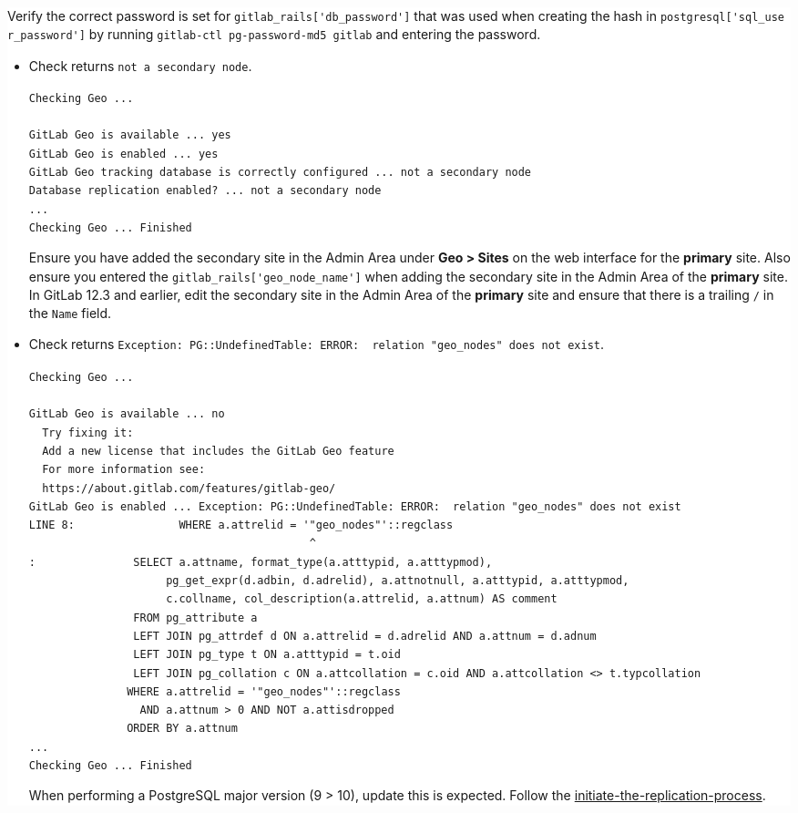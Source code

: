   Verify the correct password is set for `gitlab_rails['db_password']` that was
  used when creating the hash in  `postgresql['sql_user_password']` by running
  `gitlab-ctl pg-password-md5 gitlab` and entering the password.

- Check returns `not a secondary node`.

  ```plaintext
  Checking Geo ...

  GitLab Geo is available ... yes
  GitLab Geo is enabled ... yes
  GitLab Geo tracking database is correctly configured ... not a secondary node
  Database replication enabled? ... not a secondary node
  ...
  Checking Geo ... Finished
  ```

  Ensure you have added the secondary site in the Admin Area under **Geo > Sites** on the web interface for the **primary** site.
  Also ensure you entered the `gitlab_rails['geo_node_name']`
  when adding the secondary site in the Admin Area of the **primary** site.
  In GitLab 12.3 and earlier, edit the secondary site in the Admin Area of the **primary**
  site and ensure that there is a trailing `/` in the `Name` field.

- Check returns `Exception: PG::UndefinedTable: ERROR:  relation "geo_nodes" does not exist`.

  ```plaintext
  Checking Geo ...

  GitLab Geo is available ... no
    Try fixing it:
    Add a new license that includes the GitLab Geo feature
    For more information see:
    https://about.gitlab.com/features/gitlab-geo/
  GitLab Geo is enabled ... Exception: PG::UndefinedTable: ERROR:  relation "geo_nodes" does not exist
  LINE 8:                WHERE a.attrelid = '"geo_nodes"'::regclass
                                             ^
  :               SELECT a.attname, format_type(a.atttypid, a.atttypmod),
                       pg_get_expr(d.adbin, d.adrelid), a.attnotnull, a.atttypid, a.atttypmod,
                       c.collname, col_description(a.attrelid, a.attnum) AS comment
                  FROM pg_attribute a
                  LEFT JOIN pg_attrdef d ON a.attrelid = d.adrelid AND a.attnum = d.adnum
                  LEFT JOIN pg_type t ON a.atttypid = t.oid
                  LEFT JOIN pg_collation c ON a.attcollation = c.oid AND a.attcollation <> t.typcollation
                 WHERE a.attrelid = '"geo_nodes"'::regclass
                   AND a.attnum > 0 AND NOT a.attisdropped
                 ORDER BY a.attnum
  ...
  Checking Geo ... Finished
  ```

  When performing a PostgreSQL major version (9 > 10), update this is expected. Follow
  the [initiate-the-replication-process](../../setup/database.md#step-3-initiate-the-replication-process).
